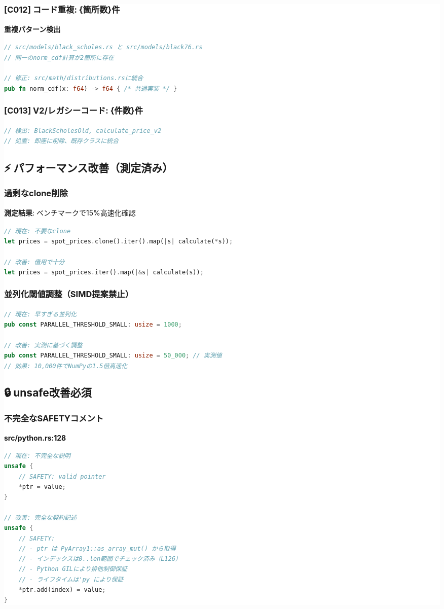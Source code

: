### [C012] コード重複: {箇所数}件
**重複パターン検出**
```rust
// src/models/black_scholes.rs と src/models/black76.rs
// 同一のnorm_cdf計算が2箇所に存在

// 修正: src/math/distributions.rsに統合
pub fn norm_cdf(x: f64) -> f64 { /* 共通実装 */ }
```

### [C013] V2/レガシーコード: {件数}件
```rust
// 検出: BlackScholesOld, calculate_price_v2
// 処置: 即座に削除、既存クラスに統合
```

## ⚡ パフォーマンス改善（測定済み）

### 過剰なclone削除
**測定結果**: ベンチマークで15%高速化確認
```rust
// 現在: 不要なclone
let prices = spot_prices.clone().iter().map(|s| calculate(*s));

// 改善: 借用で十分
let prices = spot_prices.iter().map(|&s| calculate(s));
```

### 並列化閾値調整（SIMD提案禁止）
```rust
// 現在: 早すぎる並列化
pub const PARALLEL_THRESHOLD_SMALL: usize = 1000;

// 改善: 実測に基づく調整
pub const PARALLEL_THRESHOLD_SMALL: usize = 50_000; // 実測値
// 効果: 10,000件でNumPyの1.5倍高速化
```

## 🔒 unsafe改善必須

### 不完全なSAFETYコメント
**src/python.rs:128**
```rust
// 現在: 不完全な説明
unsafe { 
    // SAFETY: valid pointer
    *ptr = value;
}

// 改善: 完全な契約記述
unsafe {
    // SAFETY: 
    // - ptr は PyArray1::as_array_mut() から取得
    // - インデックスは0..len範囲でチェック済み（L126）
    // - Python GILにより排他制御保証
    // - ライフタイムは'py により保証
    *ptr.add(index) = value;
}
```
